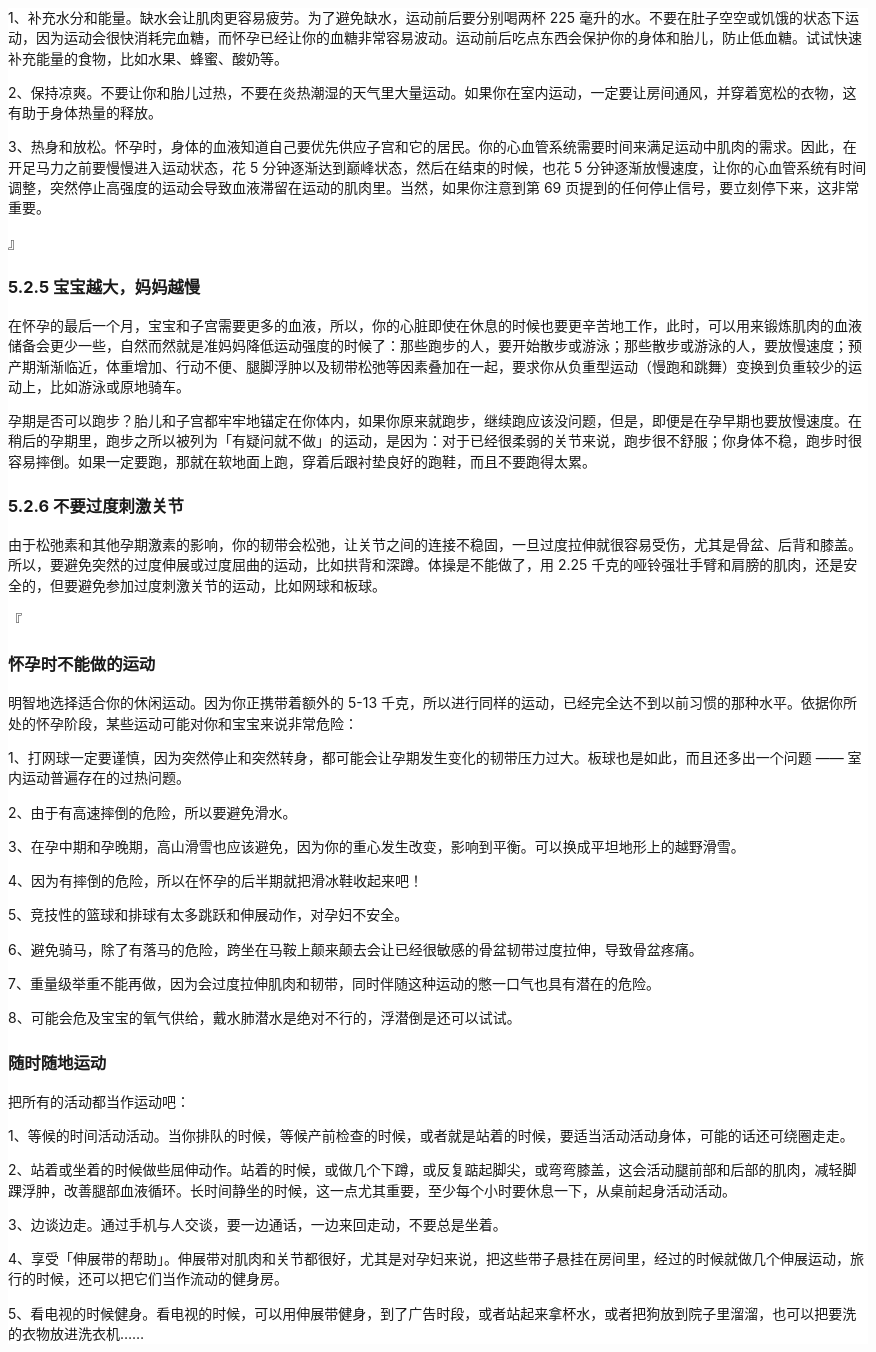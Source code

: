 1、补充水分和能量。缺水会让肌肉更容易疲劳。为了避免缺水，运动前后要分别喝两杯 225 毫升的水。不要在肚子空空或饥饿的状态下运动，因为运动会很快消耗完血糖，而怀孕已经让你的血糖非常容易波动。运动前后吃点东西会保护你的身体和胎儿，防止低血糖。试试快速补充能量的食物，比如水果、蜂蜜、酸奶等。

2、保持凉爽。不要让你和胎儿过热，不要在炎热潮湿的天气里大量运动。如果你在室内运动，一定要让房间通风，并穿着宽松的衣物，这有助于身体热量的释放。

3、热身和放松。怀孕时，身体的血液知道自己要优先供应子宫和它的居民。你的心血管系统需要时间来满足运动中肌肉的需求。因此，在开足马力之前要慢慢进入运动状态，花 5 分钟逐渐达到巅峰状态，然后在结束的时候，也花 5 分钟逐渐放慢速度，让你的心血管系统有时间调整，突然停止高强度的运动会导致血液滞留在运动的肌肉里。当然，如果你注意到第 69 页提到的任何停止信号，要立刻停下来，这非常重要。

』

### 5.2.5 宝宝越大，妈妈越慢

在怀孕的最后一个月，宝宝和子宫需要更多的血液，所以，你的心脏即使在休息的时候也要更辛苦地工作，此时，可以用来锻炼肌肉的血液储备会更少一些，自然而然就是准妈妈降低运动强度的时候了：那些跑步的人，要开始散步或游泳；那些散步或游泳的人，要放慢速度；预产期渐渐临近，体重增加、行动不便、腿脚浮肿以及韧带松弛等因素叠加在一起，要求你从负重型运动（慢跑和跳舞）变换到负重较少的运动上，比如游泳或原地骑车。

孕期是否可以跑步？胎儿和子宫都牢牢地锚定在你体内，如果你原来就跑步，继续跑应该没问题，但是，即便是在孕早期也要放慢速度。在稍后的孕期里，跑步之所以被列为「有疑问就不做」的运动，是因为：对于已经很柔弱的关节来说，跑步很不舒服；你身体不稳，跑步时很容易摔倒。如果一定要跑，那就在软地面上跑，穿着后跟衬垫良好的跑鞋，而且不要跑得太累。

### 5.2.6 不要过度刺激关节

由于松弛素和其他孕期激素的影响，你的韧带会松弛，让关节之间的连接不稳固，一旦过度拉伸就很容易受伤，尤其是骨盆、后背和膝盖。所以，要避免突然的过度伸展或过度屈曲的运动，比如拱背和深蹲。体操是不能做了，用 2.25 千克的哑铃强壮手臂和肩膀的肌肉，还是安全的，但要避免参加过度刺激关节的运动，比如网球和板球。

『

### 怀孕时不能做的运动

明智地选择适合你的休闲运动。因为你正携带着额外的 5-13 千克，所以进行同样的运动，已经完全达不到以前习惯的那种水平。依据你所处的怀孕阶段，某些运动可能对你和宝宝来说非常危险：

1、打网球一定要谨慎，因为突然停止和突然转身，都可能会让孕期发生变化的韧带压力过大。板球也是如此，而且还多出一个问题 —— 室内运动普遍存在的过热问题。

2、由于有高速摔倒的危险，所以要避免滑水。

3、在孕中期和孕晚期，高山滑雪也应该避免，因为你的重心发生改变，影响到平衡。可以换成平坦地形上的越野滑雪。

4、因为有摔倒的危险，所以在怀孕的后半期就把滑冰鞋收起来吧！

5、竞技性的篮球和排球有太多跳跃和伸展动作，对孕妇不安全。

6、避免骑马，除了有落马的危险，跨坐在马鞍上颠来颠去会让已经很敏感的骨盆韧带过度拉伸，导致骨盆疼痛。

7、重量级举重不能再做，因为会过度拉伸肌肉和韧带，同时伴随这种运动的憋一口气也具有潜在的危险。

8、可能会危及宝宝的氧气供给，戴水肺潜水是绝对不行的，浮潜倒是还可以试试。

### 随时随地运动

把所有的活动都当作运动吧：

1、等候的时间活动活动。当你排队的时候，等候产前检查的时候，或者就是站着的时候，要适当活动活动身体，可能的话还可绕圈走走。

2、站着或坐着的时候做些屈伸动作。站着的时候，或做几个下蹲，或反复踮起脚尖，或弯弯膝盖，这会活动腿前部和后部的肌肉，减轻脚踝浮肿，改善腿部血液循环。长时间静坐的时候，这一点尤其重要，至少每个小时要休息一下，从桌前起身活动活动。

3、边谈边走。通过手机与人交谈，要一边通话，一边来回走动，不要总是坐着。

4、享受「伸展带的帮助」。伸展带对肌肉和关节都很好，尤其是对孕妇来说，把这些带子悬挂在房间里，经过的时候就做几个伸展运动，旅行的时候，还可以把它们当作流动的健身房。

5、看电视的时候健身。看电视的时候，可以用伸展带健身，到了广告时段，或者站起来拿杯水，或者把狗放到院子里溜溜，也可以把要洗的衣物放进洗衣机……

